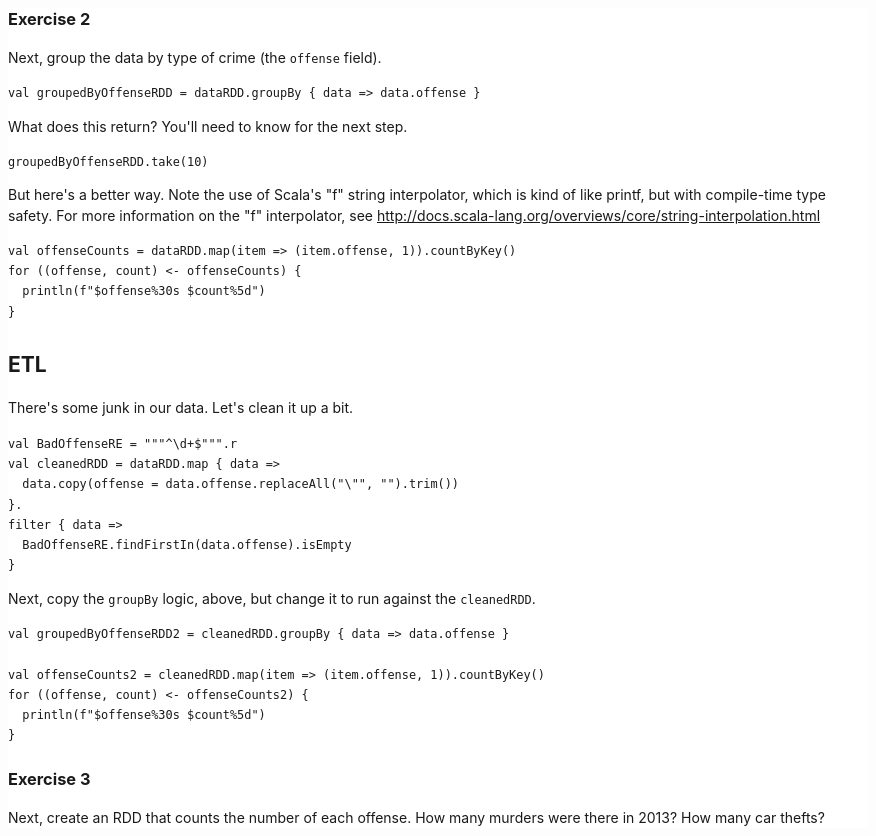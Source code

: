 

 
### Exercise 2

Next, group the data by type of crime (the `offense` field).



    val groupedByOffenseRDD = dataRDD.groupBy { data => data.offense }

What does this return? You'll need to know for the next step.

    groupedByOffenseRDD.take(10)



But here's a better way. Note the use of Scala's "f" string interpolator,
which is kind of like printf, but with compile-time type safety. For
more information on the "f" interpolator, see
http://docs.scala-lang.org/overviews/core/string-interpolation.html

    val offenseCounts = dataRDD.map(item => (item.offense, 1)).countByKey()
    for ((offense, count) <- offenseCounts) {
      println(f"$offense%30s $count%5d")
    }



## **ETL**
There's some junk in our data. Let's clean it up a bit.



    val BadOffenseRE = """^\d+$""".r
    val cleanedRDD = dataRDD.map { data =>
      data.copy(offense = data.offense.replaceAll("\"", "").trim())
    }.
    filter { data =>
      BadOffenseRE.findFirstIn(data.offense).isEmpty
    }




Next, copy the `groupBy` logic, above, but change it to run against the `cleanedRDD`.



    val groupedByOffenseRDD2 = cleanedRDD.groupBy { data => data.offense }
    
    val offenseCounts2 = cleanedRDD.map(item => (item.offense, 1)).countByKey()
    for ((offense, count) <- offenseCounts2) {
      println(f"$offense%30s $count%5d")
    }


 
### Exercise 3
Next, create an RDD that counts the number of each offense. How many murders were there in 2013? How many car thefts?

